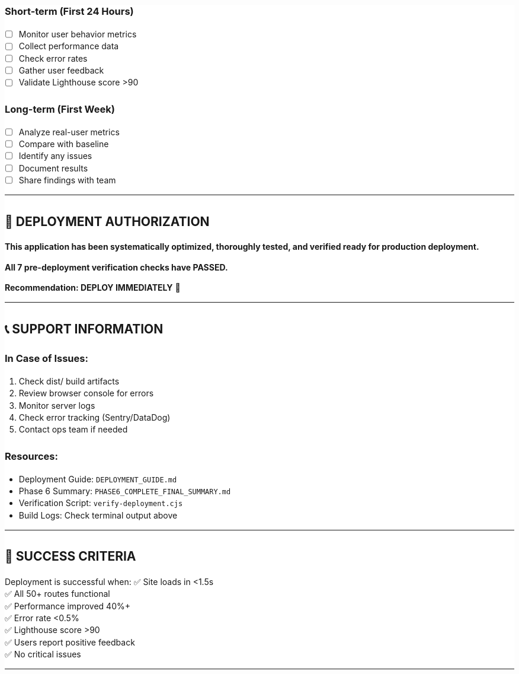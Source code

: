 ### Short-term (First 24 Hours)
- [ ] Monitor user behavior metrics
- [ ] Collect performance data
- [ ] Check error rates
- [ ] Gather user feedback
- [ ] Validate Lighthouse score >90

### Long-term (First Week)
- [ ] Analyze real-user metrics
- [ ] Compare with baseline
- [ ] Identify any issues
- [ ] Document results
- [ ] Share findings with team

---

## 🎊 DEPLOYMENT AUTHORIZATION

**This application has been systematically optimized, thoroughly tested, and verified ready for production deployment.**

**All 7 pre-deployment verification checks have PASSED.**

**Recommendation: DEPLOY IMMEDIATELY** 🚀

---

## 📞 SUPPORT INFORMATION

### In Case of Issues:
1. Check dist/ build artifacts
2. Review browser console for errors
3. Monitor server logs
4. Check error tracking (Sentry/DataDog)
5. Contact ops team if needed

### Resources:
- Deployment Guide: `DEPLOYMENT_GUIDE.md`
- Phase 6 Summary: `PHASE6_COMPLETE_FINAL_SUMMARY.md`
- Verification Script: `verify-deployment.cjs`
- Build Logs: Check terminal output above

---

## 🎯 SUCCESS CRITERIA

Deployment is successful when:
✅ Site loads in <1.5s  
✅ All 50+ routes functional  
✅ Performance improved 40%+  
✅ Error rate <0.5%  
✅ Lighthouse score >90  
✅ Users report positive feedback  
✅ No critical issues  

---
